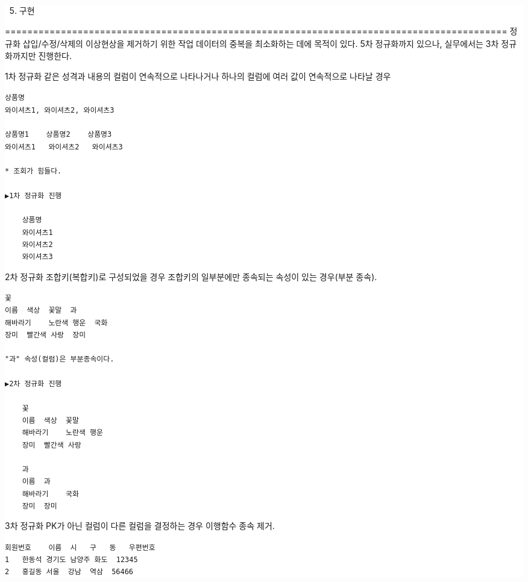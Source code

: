 

5. 구현

==========================================================================================
정규화
	삽입/수정/삭제의 이상현상을 제거하기 위한 작업
	데이터의 중복을 최소화하는 데에 목적이 있다.
	5차 정규화까지 있으나, 실무에서는 3차 정규화까지만 진행한다.

1차 정규화
	같은 성격과 내용의 컬럼이 연속적으로 나타나거나
	하나의 컬럼에 여러 값이 연속적으로 나타날 경우

	상품명
	와이셔츠1, 와이셔츠2, 와이셔츠3
	
	상품명1	상품명2	상품명3
	와이셔츠1	와이셔츠2	와이셔츠3

	* 조회가 힘들다.

	▶1차 정규화 진행
		
		상품명
		와이셔츠1
		와이셔츠2
		와이셔츠3


2차 정규화
	조합키(복합키)로 구성되었을 경우 조합키의 일부분에만 종속되는 속성이 있는 경우(부분 종속).

	
	꽃
	이름	색상	꽃말	과
	해바라기	노란색	행운	국화
	장미	빨간색	사랑	장미

	"과" 속성(컬럼)은 부분종속이다.

	▶2차 정규화 진행

		꽃
		이름	색상	꽃말
		해바라기	노란색	행운
		장미	빨간색	사랑

		과
		이름	과
		해바라기	국화
		장미	장미

3차 정규화
	PK가 아닌 컬럼이 다른 컬럼을 결정하는 경우
	이행함수 종속 제거.

	회원번호	이름	시	구	동	우편번호
	1	한동석	경기도	남양주	화도	12345
	2	홍길동	서울	강남	역삼	56466
